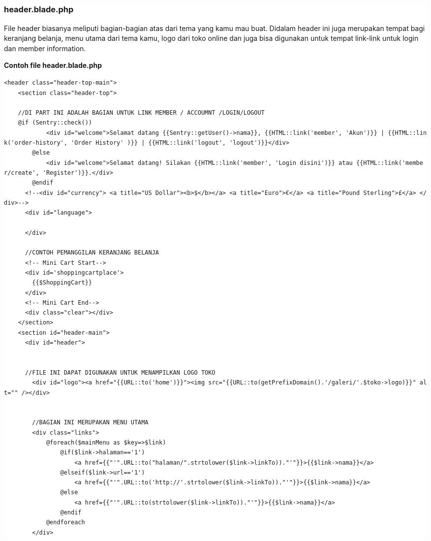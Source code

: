 <a name="header"></a>
### header.blade.php
 File header biasanya meliputi bagian-bagian atas dari tema yang kamu mau buat. Didalam header ini juga merupakan tempat bagi keranjang belanja, menu utama dari tema kamu, logo dari toko online dan juga bisa digunakan untuk tempat link-link untuk login dan member information.

**Contoh file header.blade.php**

	<header class="header-top-main">
	    <section class="header-top">

	    //DI PART INI ADALAH BAGIAN UNTUK LINK MEMBER / ACCOUMNT /LOGIN/LOGOUT
	    @if (Sentry::check())
				<div id="welcome">Selamat datang {{Sentry::getUser()->nama}}, {{HTML::link('member', 'Akun')}} | {{HTML::link('order-history', 'Order History' )}} | {{HTML::link('logout', 'logout')}}</div>
			@else
				<div id="welcome">Selamat datang! Silakan {{HTML::link('member', 'Login disini')}} atau {{HTML::link('member/create', 'Register')}}.</div>
			@endif      
	      <!--<div id="currency"> <a title="US Dollar"><b>$</b></a> <a title="Euro">€</a> <a title="Pound Sterling">£</a> </div>-->
	      <div id="language"> 
	      
	      </div>

	      //CONTOH PEMANGGILAN KERANJANG BELANJA
	      <!-- Mini Cart Start-->
	      <div id='shoppingcartplace'>
	      	{{$ShoppingCart}}      
	  	  </div>
	      <!-- Mini Cart End-->
	      <div class="clear"></div>
	    </section>
	    <section id="header-main">
	      <div id="header">


	      //FILE INI DAPAT DIGUNAKAN UNTUK MENAMPILKAN LOGO TOKO
	        <div id="logo"><a href="{{URL::to('home')}}"><img src="{{URL::to(getPrefixDomain().'/galeri/'.$toko->logo)}}" alt="" /></div>


	        //BAGIAN INI MERUPAKAN MENU UTAMA
	        <div class="links"> 
	        	@foreach($mainMenu as $key=>$link)
					@if($link->halaman=='1')
						<a href={{"'".URL::to("halaman/".strtolower($link->linkTo))."'"}}>{{$link->nama}}</a>
					@elseif($link->url=='1')
						<a href={{"'".URL::to('http://'.strtolower($link->linkTo))."'"}}>{{$link->nama}}</a>
					@else
						<a href={{"'".URL::to(strtolower($link->linkTo))."'"}}>{{$link->nama}}</a>
					@endif
				@endforeach
	        </div>

